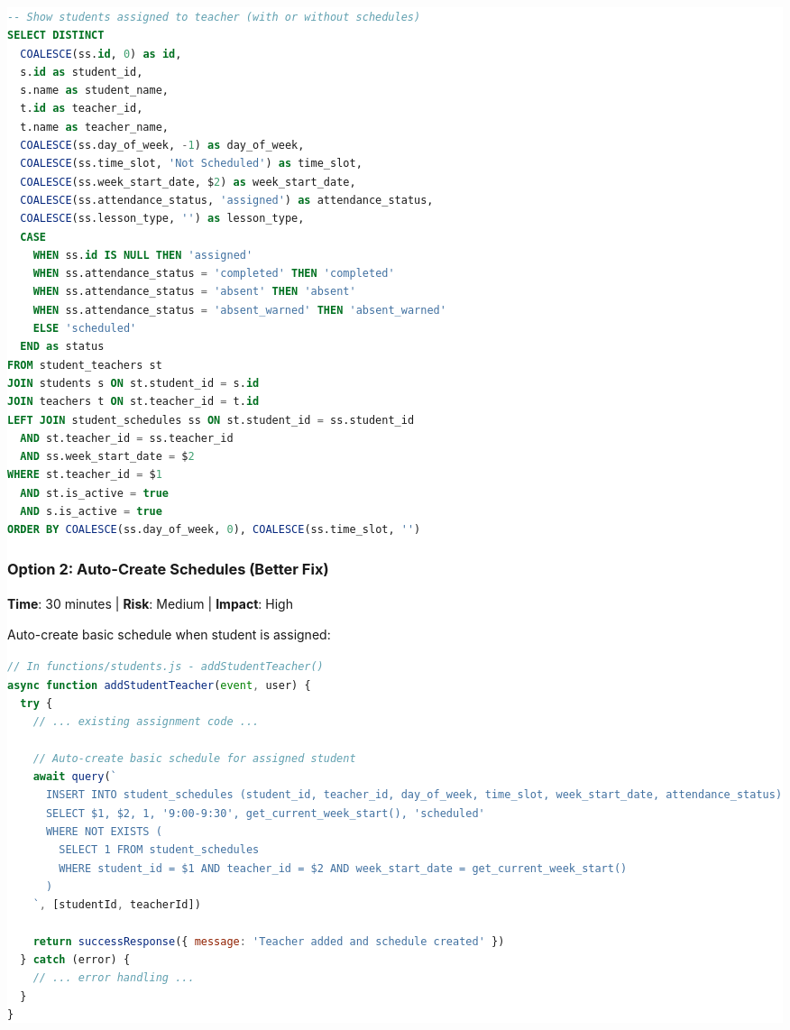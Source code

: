 ```sql
-- Show students assigned to teacher (with or without schedules)
SELECT DISTINCT 
  COALESCE(ss.id, 0) as id,
  s.id as student_id, 
  s.name as student_name,
  t.id as teacher_id, 
  t.name as teacher_name,
  COALESCE(ss.day_of_week, -1) as day_of_week,
  COALESCE(ss.time_slot, 'Not Scheduled') as time_slot,
  COALESCE(ss.week_start_date, $2) as week_start_date,
  COALESCE(ss.attendance_status, 'assigned') as attendance_status,
  COALESCE(ss.lesson_type, '') as lesson_type,
  CASE 
    WHEN ss.id IS NULL THEN 'assigned'
    WHEN ss.attendance_status = 'completed' THEN 'completed'
    WHEN ss.attendance_status = 'absent' THEN 'absent'
    WHEN ss.attendance_status = 'absent_warned' THEN 'absent_warned'
    ELSE 'scheduled'
  END as status
FROM student_teachers st
JOIN students s ON st.student_id = s.id
JOIN teachers t ON st.teacher_id = t.id
LEFT JOIN student_schedules ss ON st.student_id = ss.student_id 
  AND st.teacher_id = ss.teacher_id 
  AND ss.week_start_date = $2
WHERE st.teacher_id = $1 
  AND st.is_active = true 
  AND s.is_active = true
ORDER BY COALESCE(ss.day_of_week, 0), COALESCE(ss.time_slot, '')
```

### Option 2: Auto-Create Schedules (Better Fix)
**Time**: 30 minutes | **Risk**: Medium | **Impact**: High

Auto-create basic schedule when student is assigned:

```javascript
// In functions/students.js - addStudentTeacher()
async function addStudentTeacher(event, user) {
  try {
    // ... existing assignment code ...
    
    // Auto-create basic schedule for assigned student
    await query(`
      INSERT INTO student_schedules (student_id, teacher_id, day_of_week, time_slot, week_start_date, attendance_status)
      SELECT $1, $2, 1, '9:00-9:30', get_current_week_start(), 'scheduled'
      WHERE NOT EXISTS (
        SELECT 1 FROM student_schedules 
        WHERE student_id = $1 AND teacher_id = $2 AND week_start_date = get_current_week_start()
      )
    `, [studentId, teacherId])
    
    return successResponse({ message: 'Teacher added and schedule created' })
  } catch (error) {
    // ... error handling ...
  }
}
```
